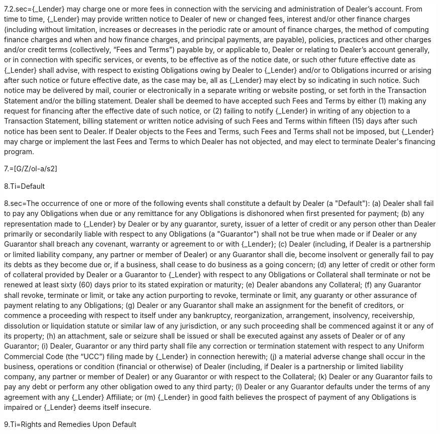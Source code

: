 7.2.sec={_Lender} may charge one or more fees in connection with the servicing and administration of Dealer’s account. From time to time, {_Lender} may provide written notice to Dealer of new or changed fees, interest and/or other finance charges (including without limitation, increases or decreases in the periodic rate or amount of finance charges, the method of computing finance charges and when and how finance charges, and principal payments, are payable), policies, practices and other charges and/or credit terms (collectively, “Fees and Terms”) payable by, or applicable to, Dealer or relating to Dealer’s account generally, or in connection with specific services, or events, to be effective as of the notice date, or such other future effective date as {_Lender} shall advise, with respect to existing Obligations owing by Dealer to {_Lender} and/or to Obligations incurred or arising after such notice or future effective date, as the case may be, all as {_Lender} may elect by so indicating in such notice. Such notice may be delivered by mail, courier or electronically in a separate writing or website posting, or set forth in the Transaction Statement and/or the billing statement. Dealer shall be deemed to have accepted such Fees and Terms by either (1) making any request for financing after the effective date of such notice, or (2) failing to notify {_Lender} in writing of any objection to a Transaction Statement, billing statement or written notice advising of such Fees and Terms within fifteen (15) days after such notice has been sent to Dealer. If Dealer objects to the Fees and Terms, such Fees and Terms shall not be imposed, but {_Lender} may charge or implement the last Fees and Terms to which Dealer has not objected, and may elect to terminate Dealer's financing program.

7.=[G/Z/ol-a/s2]

8.Ti=Default

8.sec=The occurrence of one or more of the following events shall constitute a default by Dealer (a "Default"): (a) Dealer shall fail to pay any Obligations when due or any remittance for any Obligations is dishonored when first presented for payment; (b) any representation made to {_Lender} by Dealer or by any guarantor, surety, issuer of a letter of credit or any person other than Dealer primarily or secondarily liable with respect to any Obligations (a "Guarantor") shall not be true when made or if Dealer or any Guarantor shall breach any covenant, warranty or agreement to or with {_Lender}; (c) Dealer (including, if Dealer is a partnership or limited liability company, any partner or member of Dealer) or any Guarantor shall die, become insolvent or generally fail to pay its debts as they become due or, if a business, shall cease to do business as a going concern; (d) any letter of credit or other form of collateral provided by Dealer or a Guarantor to {_Lender} with respect to any Obligations or Collateral shall terminate or not be renewed at least sixty (60) days prior to its stated expiration or maturity; (e) Dealer abandons any Collateral; (f) any Guarantor shall revoke, terminate or limit, or take any action purporting to revoke, terminate or limit, any guaranty or other assurance of payment relating to any Obligations; (g) Dealer or any Guarantor shall make an assignment for the benefit of creditors, or commence a proceeding with respect to itself under any bankruptcy, reorganization, arrangement, insolvency, receivership, dissolution or liquidation statute or similar law of any jurisdiction, or any such proceeding shall be commenced against it or any of its property; (h) an attachment, sale or seizure shall be issued or shall be executed against any assets of Dealer or of any Guarantor; (i) Dealer, Guarantor or any third party shall file any correction or termination statement with respect to any Uniform Commercial Code (the “UCC”) filing made by {_Lender} in connection herewith; (j) a material adverse change shall occur in the business, operations or condition (financial or otherwise) of Dealer (including, if Dealer is a partnership or limited liability company, any partner or member of Dealer) or any Guarantor or with respect to the Collateral; (k) Dealer or any Guarantor fails to pay any debt or perform any other obligation owed to any third party; (l) Dealer or any Guarantor defaults under the terms of any agreement with any {_Lender} Affiliate; or (m) {_Lender} in good faith believes the prospect of payment of any Obligations is impaired or {_Lender} deems itself insecure.

9.Ti=Rights and Remedies Upon Default
